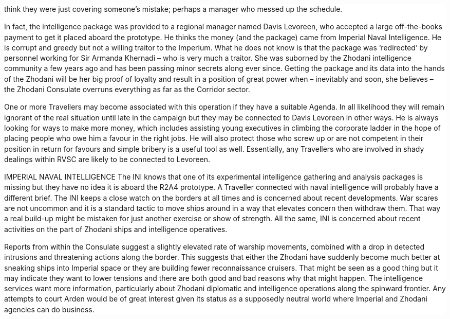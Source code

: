 think they were just covering someone’s mistake;
perhaps a manager who messed up the schedule.

In fact, the intelligence package was provided to
a regional manager named Davis Levoreen, who
accepted a large off-the-books payment to get it placed
aboard the prototype. He thinks the money (and the
package) came from Imperial Naval Intelligence. He
is corrupt and greedy but not a willing traitor to the
Imperium. What he does not know is that the package
was ‘redirected’ by personnel working for Sir Armanda
Khernadi – who is very much a traitor. She was
suborned by the Zhodani intelligence community a few
years ago and has been passing minor secrets along
ever since. Getting the package and its data into the
hands of the Zhodani will be her big proof of loyalty and
result in a position of great power when – inevitably and
soon, she believes – the Zhodani Consulate overruns
everything as far as the Corridor sector.

One or more Travellers may become associated with
this operation if they have a suitable Agenda. In all
likelihood they will remain ignorant of the real situation
until late in the campaign but they may be connected
to Davis Levoreen in other ways. He is always looking
for ways to make more money, which includes assisting
young executives in climbing the corporate ladder in
the hope of placing people who owe him a favour in the
right jobs. He will also protect those who screw up or
are not competent in their position in return for favours
and simple bribery is a useful tool as well. Essentially,
any Travellers who are involved in shady dealings
within RVSC are likely to be connected to Levoreen.

IMPERIAL NAVAL INTELLIGENCE
The INI knows that one of its experimental intelligence
gathering and analysis packages is missing but they
have no idea it is aboard the R2A4 prototype. A
Traveller connected with naval intelligence will probably
have a different brief. The INI keeps a close watch on
the borders at all times and is concerned about recent
developments. War scares are not uncommon and it
is a standard tactic to move ships around in a way that
elevates concern then withdraw them. That way a real
build-up might be mistaken for just another exercise
or show of strength. All the same, INI is concerned
about recent activities on the part of Zhodani ships and
intelligence operatives.

Reports from within the Consulate suggest a slightly
elevated rate of warship movements, combined with
a drop in detected intrusions and threatening actions
along the border. This suggests that either the Zhodani
have suddenly become much better at sneaking
ships into Imperial space or they are building fewer
reconnaissance cruisers. That might be seen as a good
thing but it may indicate they want to lower tensions
and there are both good and bad reasons why that
might happen. The intelligence services want more
information, particularly about Zhodani diplomatic and
intelligence operations along the spinward frontier. Any
attempts to court Arden would be of great interest given
its status as a supposedly neutral world where Imperial
and Zhodani agencies can do business.
